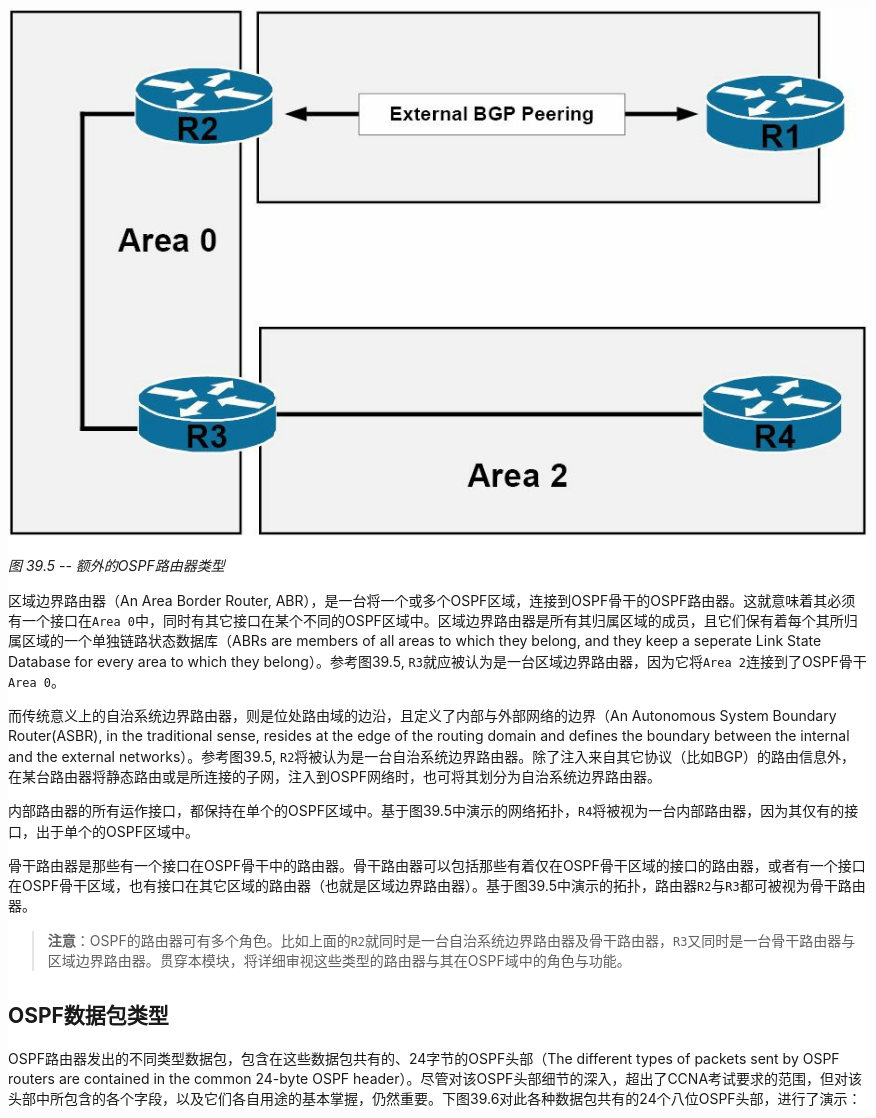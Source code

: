 ![额外的OSPF路由器类型](images/3905.png)

*图 39.5 -- 额外的OSPF路由器类型*

区域边界路由器（An Area Border Router, ABR），是一台将一个或多个OSPF区域，连接到OSPF骨干的OSPF路由器。这就意味着其必须有一个接口在`Area 0`中，同时有其它接口在某个不同的OSPF区域中。区域边界路由器是所有其归属区域的成员，且它们保有着每个其所归属区域的一个单独链路状态数据库（ABRs are members of all areas to which they belong, and they keep a seperate Link State Database for every area to which they belong）。参考图39.5, `R3`就应被认为是一台区域边界路由器，因为它将`Area 2`连接到了OSPF骨干`Area 0`。

而传统意义上的自治系统边界路由器，则是位处路由域的边沿，且定义了内部与外部网络的边界（An Autonomous System Boundary Router(ASBR), in the traditional sense, resides at the edge of the routing domain and defines the boundary between the internal and the external networks）。参考图39.5, `R2`将被认为是一台自治系统边界路由器。除了注入来自其它协议（比如BGP）的路由信息外，在某台路由器将静态路由或是所连接的子网，注入到OSPF网络时，也可将其划分为自治系统边界路由器。

内部路由器的所有运作接口，都保持在单个的OSPF区域中。基于图39.5中演示的网络拓扑，`R4`将被视为一台内部路由器，因为其仅有的接口，出于单个的OSPF区域中。

骨干路由器是那些有一个接口在OSPF骨干中的路由器。骨干路由器可以包括那些有着仅在OSPF骨干区域的接口的路由器，或者有一个接口在OSPF骨干区域，也有接口在其它区域的路由器（也就是区域边界路由器）。基于图39.5中演示的拓扑，路由器`R2`与`R3`都可被视为骨干路由器。

> **注意**：OSPF的路由器可有多个角色。比如上面的`R2`就同时是一台自治系统边界路由器及骨干路由器，`R3`又同时是一台骨干路由器与区域边界路由器。贯穿本模块，将详细审视这些类型的路由器与其在OSPF域中的角色与功能。

## OSPF数据包类型

OSPF路由器发出的不同类型数据包，包含在这些数据包共有的、24字节的OSPF头部（The different types of packets sent by OSPF routers are contained in the common 24-byte OSPF header）。尽管对该OSPF头部细节的深入，超出了CCNA考试要求的范围，但对该头部中所包含的各个字段，以及它们各自用途的基本掌握，仍然重要。下图39.6对此各种数据包共有的24个八位OSPF头部，进行了演示：
